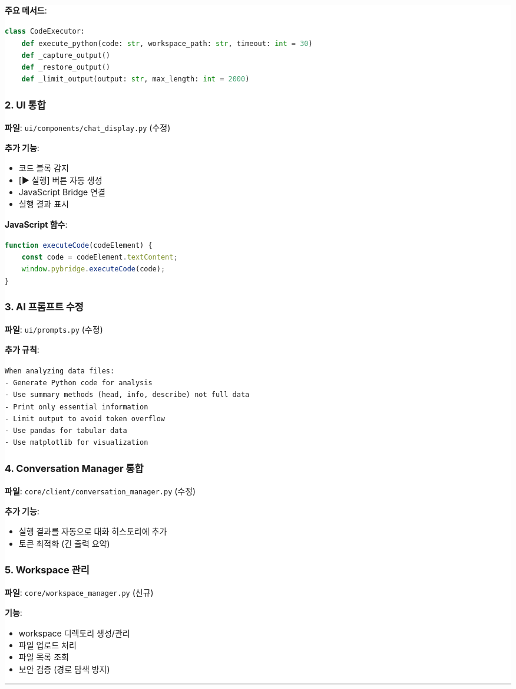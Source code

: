 **주요 메서드**:
```python
class CodeExecutor:
    def execute_python(code: str, workspace_path: str, timeout: int = 30)
    def _capture_output()
    def _restore_output()
    def _limit_output(output: str, max_length: int = 2000)
```

### 2. UI 통합

**파일**: `ui/components/chat_display.py` (수정)

**추가 기능**:
- 코드 블록 감지
- [▶ 실행] 버튼 자동 생성
- JavaScript Bridge 연결
- 실행 결과 표시

**JavaScript 함수**:
```javascript
function executeCode(codeElement) {
    const code = codeElement.textContent;
    window.pybridge.executeCode(code);
}
```

### 3. AI 프롬프트 수정

**파일**: `ui/prompts.py` (수정)

**추가 규칙**:
```
When analyzing data files:
- Generate Python code for analysis
- Use summary methods (head, info, describe) not full data
- Print only essential information
- Limit output to avoid token overflow
- Use pandas for tabular data
- Use matplotlib for visualization
```

### 4. Conversation Manager 통합

**파일**: `core/client/conversation_manager.py` (수정)

**추가 기능**:
- 실행 결과를 자동으로 대화 히스토리에 추가
- 토큰 최적화 (긴 출력 요약)

### 5. Workspace 관리

**파일**: `core/workspace_manager.py` (신규)

**기능**:
- workspace 디렉토리 생성/관리
- 파일 업로드 처리
- 파일 목록 조회
- 보안 검증 (경로 탐색 방지)

---